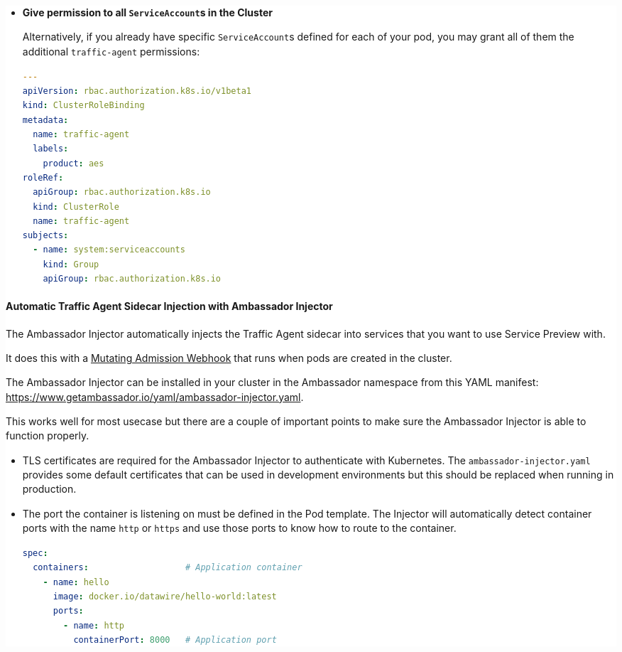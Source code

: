 - __Give permission to all `ServiceAccount`s in the Cluster__

   Alternatively, if you already have specific `ServiceAccount`s defined for each of your pod, you may grant all of them the additional `traffic-agent` permissions:

   ```yaml
   ---
   apiVersion: rbac.authorization.k8s.io/v1beta1
   kind: ClusterRoleBinding
   metadata:
     name: traffic-agent
     labels:
       product: aes
   roleRef:
     apiGroup: rbac.authorization.k8s.io
     kind: ClusterRole
     name: traffic-agent
   subjects:
     - name: system:serviceaccounts
       kind: Group
       apiGroup: rbac.authorization.k8s.io
   ``` 

#### Automatic Traffic Agent Sidecar Injection with Ambassador Injector

The Ambassador Injector automatically injects the Traffic Agent sidecar into services that you want to use Service Preview with.

It does this with a [Mutating Admission Webhook](https://kubernetes.io/docs/reference/access-authn-authz/admission-controllers/#mutatingadmissionwebhook) that runs when pods are created in the cluster.

The Ambassador Injector can be installed in your cluster in the Ambassador namespace from this YAML manifest: https://www.getambassador.io/yaml/ambassador-injector.yaml.

This works well for most usecase but there are a couple of important points to make sure the Ambassador Injector is able to function properly.

- TLS certificates are required for the Ambassador Injector to authenticate with Kubernetes. The `ambassador-injector.yaml` provides some default certificates that can be used in development environments but this should be replaced when running in production.

- The port the container is listening on must be defined in the Pod template. The Injector will automatically detect container ports with the name `http` or `https` and use those ports to know how to route to the container.

   ```yaml
   spec:
     containers:                   # Application container
       - name: hello
         image: docker.io/datawire/hello-world:latest
         ports:
           - name: http
             containerPort: 8000   # Application port
   ```
